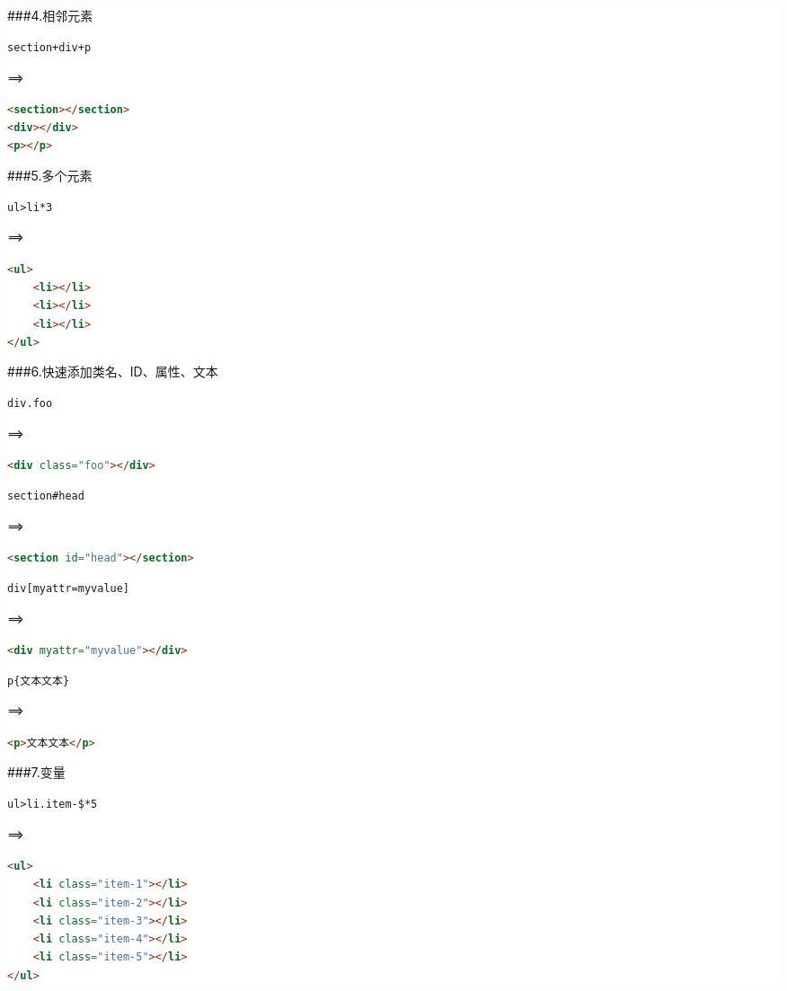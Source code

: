 ###4.相邻元素
```html
section+div+p
```
==>
```html
<section></section>
<div></div>
<p></p>
```

###5.多个元素
```html
ul>li*3
```
==>
```html
<ul>
    <li></li>
    <li></li>
    <li></li>
</ul>
```

###6.快速添加类名、ID、属性、文本
```html
div.foo
```
==>
```html
<div class="foo"></div>
```

```html
section#head
```
==>
```html
<section id="head"></section>
```

```html
div[myattr=myvalue]
```
==>
```html
<div myattr="myvalue"></div>
```

```html
p{文本文本}
```
==>
```html
<p>文本文本</p>
```

###7.变量
```html
ul>li.item-$*5
```
==>
```html
<ul>
    <li class="item-1"></li>
    <li class="item-2"></li>
    <li class="item-3"></li>
    <li class="item-4"></li>
    <li class="item-5"></li>
</ul>
```
```html
```